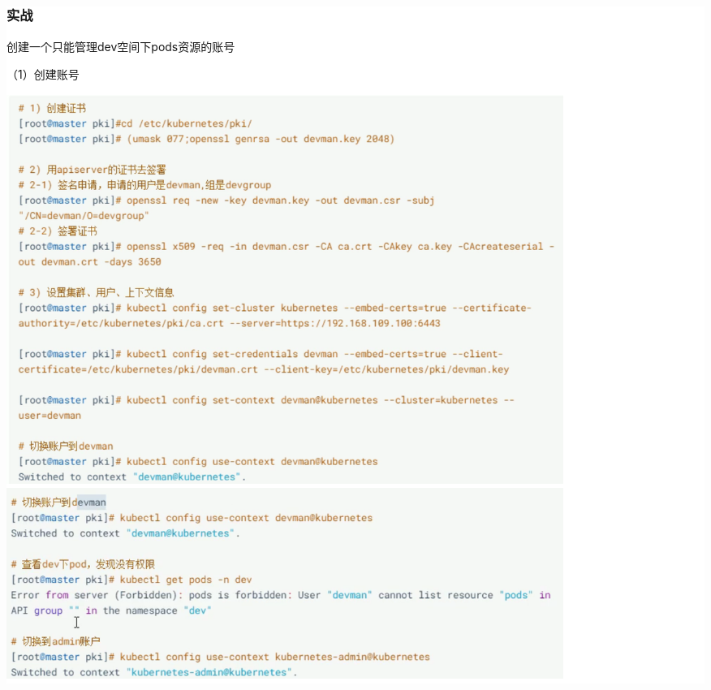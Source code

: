 
### 实战

创建一个只能管理dev空间下pods资源的账号



（1）创建账号

```shell

```

<img src="../assets/img/image-20210708180353015.png" alt="image-20210708180353015" style="zoom:67%;" />

<img src="../assets/img/image-20210709094116101.png" alt="image-20210709094116101" style="zoom:67%;" />
